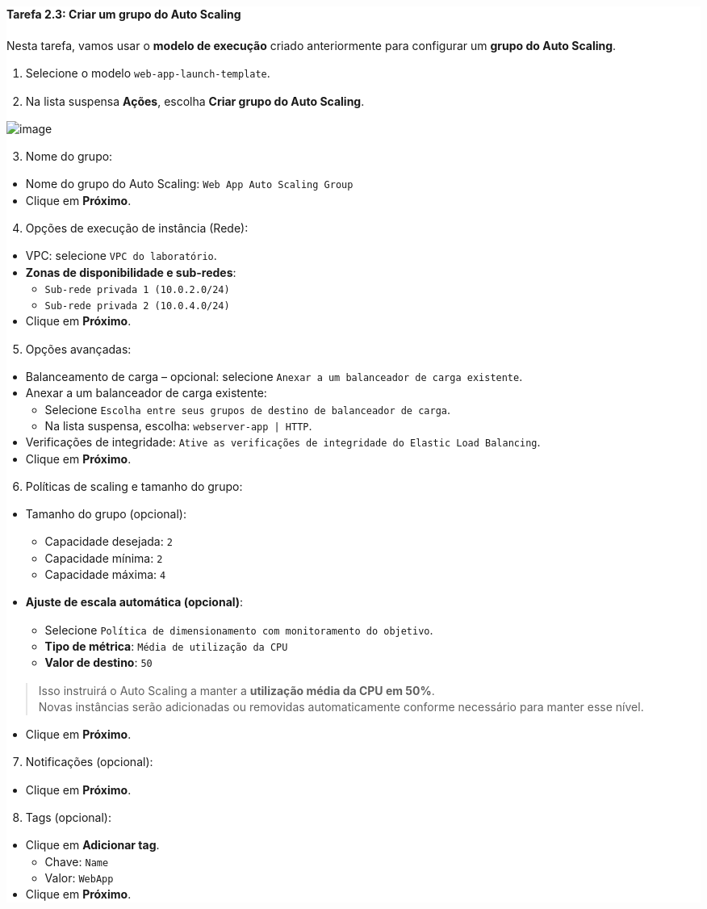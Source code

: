 
#### Tarefa 2.3: Criar um grupo do Auto Scaling  

Nesta tarefa, vamos usar o **modelo de execução** criado anteriormente para configurar um **grupo do Auto Scaling**.  

1. Selecione o modelo `web-app-launch-template`.  

2. Na lista suspensa **Ações**, escolha **Criar grupo do Auto Scaling**.  

<img width="1418" height="312" alt="image" src="https://github.com/user-attachments/assets/1ca1d3e9-6e6c-4b86-b075-baefeb6bb18d" />

3. Nome do grupo:  
- Nome do grupo do Auto Scaling: `Web App Auto Scaling Group`  
- Clique em **Próximo**.  

4. Opções de execução de instância (Rede):  
- VPC: selecione `VPC do laboratório`.  
- **Zonas de disponibilidade e sub-redes**:  
  - `Sub-rede privada 1 (10.0.2.0/24)`  
  - `Sub-rede privada 2 (10.0.4.0/24)`  
- Clique em **Próximo**.  

5. Opções avançadas:  
- Balanceamento de carga – opcional: selecione `Anexar a um balanceador de carga existente`.  
- Anexar a um balanceador de carga existente:  
  - Selecione `Escolha entre seus grupos de destino de balanceador de carga`.  
  - Na lista suspensa, escolha: `webserver-app | HTTP`.  
- Verificações de integridade: `Ative as verificações de integridade do Elastic Load Balancing`.  
- Clique em **Próximo**.  

6. Políticas de scaling e tamanho do grupo:  
- Tamanho do grupo (opcional):  
  - Capacidade desejada: `2`  
  - Capacidade mínima: `2`  
  - Capacidade máxima: `4`  

- **Ajuste de escala automática (opcional)**:  
  - Selecione `Política de dimensionamento com monitoramento do objetivo`.  
  - **Tipo de métrica**: `Média de utilização da CPU`  
  - **Valor de destino**: `50`  

> Isso instruirá o Auto Scaling a manter a **utilização média da CPU em 50%**.  
> Novas instâncias serão adicionadas ou removidas automaticamente conforme necessário para manter esse nível.  

- Clique em **Próximo**.  

7. Notificações (opcional):  
- Clique em **Próximo**.  

8. Tags (opcional):  
- Clique em **Adicionar tag**.  
  - Chave: `Name`  
  - Valor: `WebApp`  
- Clique em **Próximo**.  
